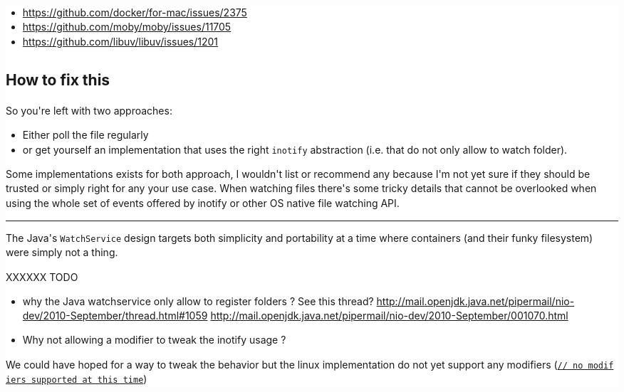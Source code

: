 * https://github.com/docker/for-mac/issues/2375
* https://github.com/moby/moby/issues/11705
* https://github.com/libuv/libuv/issues/1201


## How to fix this

So you're left with two approaches: 

* Either poll the file regularly 
* or get yourself an implementation that uses the right `inotify` 
  abstraction (i.e. that do not only allow to watch folder).

Some implementations exists for both approach, I wouldn't list or recommend any
because I'm not yet sure if they should be trusted or simply right for any 
your use case.
When watching files there's some tricky details that cannot be overlooked 
when using the whole set of events offered by inotify or other OS native 
file watching API.



---------------------

The Java's `WatchService` design targets both simplicity and portability at 
a time where containers (and their funky filesystem) were simply not a thing.



XXXXXX TODO

* why the Java watchservice only allow to register folders ?
  See this thread? http://mail.openjdk.java.net/pipermail/nio-dev/2010-September/thread.html#1059
  http://mail.openjdk.java.net/pipermail/nio-dev/2010-September/001070.html
  
* Why not allowing a modifier to tweak the inotify usage ?

We could have hoped for a way to tweak the behavior but the linux implementation
do not yet support any modifiers ([`// no modifiers supported at this time`](http://hg.openjdk.java.net/jdk8u/jdk8u/jdk/file/478a4add975b/src/solaris/classes/sun/nio/fs/LinuxWatchService.java#l230))